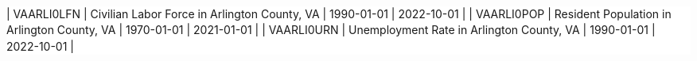 | VAARLI0LFN                | Civilian Labor Force in Arlington County, VA                                                                                                                                  | 1990-01-01          | 2022-10-01        |
| VAARLI0POP                | Resident Population in Arlington County, VA                                                                                                                                   | 1970-01-01          | 2021-01-01        |
| VAARLI0URN                | Unemployment Rate in Arlington County, VA                                                                                                                                     | 1990-01-01          | 2022-10-01        |